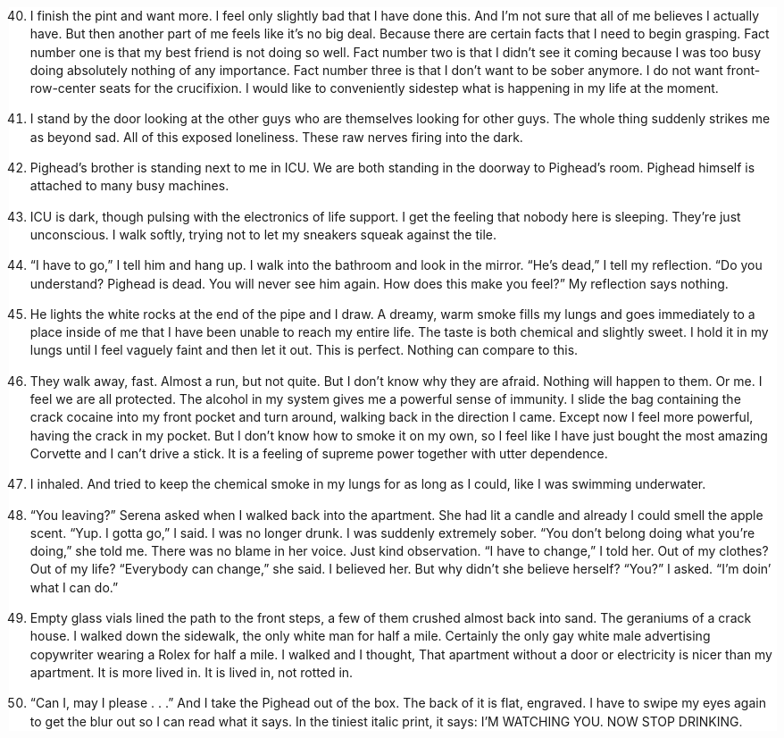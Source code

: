 40. I finish the pint and want more. I feel only slightly bad that I have done this. And I’m not sure that all of me believes I actually have. But then another part of me feels like it’s no big deal. Because there are certain facts that I need to begin grasping. Fact number one is that my best friend is not doing so well. Fact number two is that I didn’t see it coming because I was too busy doing absolutely nothing of any importance. Fact number three is that I don’t want to be sober anymore. I do not want front-row-center seats for the crucifixion. I would like to conveniently sidestep what is happening in my life at the moment.

41. I stand by the door looking at the other guys who are themselves looking for other guys. The whole thing suddenly strikes me as beyond sad. All of this exposed loneliness. These raw nerves firing into the dark.

42. Pighead’s brother is standing next to me in ICU. We are both standing in the doorway to Pighead’s room. Pighead himself is attached to many busy machines.

43. ICU is dark, though pulsing with the electronics of life support. I get the feeling that nobody here is sleeping. They’re just unconscious. I walk softly, trying not to let my sneakers squeak against the tile.

44. “I have to go,” I tell him and hang up. I walk into the bathroom and look in the mirror. “He’s dead,” I tell my reflection. “Do you understand? Pighead is dead. You will never see him again. How does this make you feel?” My reflection says nothing.

45. He lights the white rocks at the end of the pipe and I draw. A dreamy, warm smoke fills my lungs and goes immediately to a place inside of me that I have been unable to reach my entire life. The taste is both chemical and slightly sweet. I hold it in my lungs until I feel vaguely faint and then let it out. This is perfect. Nothing can compare to this.

46. They walk away, fast. Almost a run, but not quite. But I don’t know why they are afraid. Nothing will happen to them. Or me. I feel we are all protected. The alcohol in my system gives me a powerful sense of immunity. I slide the bag containing the crack cocaine into my front pocket and turn around, walking back in the direction I came. Except now I feel more powerful, having the crack in my pocket. But I don’t know how to smoke it on my own, so I feel like I have just bought the most amazing Corvette and I can’t drive a stick. It is a feeling of supreme power together with utter dependence.

47. I inhaled. And tried to keep the chemical smoke in my lungs for as long as I could, like I was swimming underwater.

48. “You leaving?” Serena asked when I walked back into the apartment. She had lit a candle and already I could smell the apple scent. “Yup. I gotta go,” I said. I was no longer drunk. I was suddenly extremely sober. “You don’t belong doing what you’re doing,” she told me. There was no blame in her voice. Just kind observation. “I have to change,” I told her. Out of my clothes? Out of my life? “Everybody can change,” she said. I believed her. But why didn’t she believe herself? “You?” I asked. “I’m doin’ what I can do.”

49. Empty glass vials lined the path to the front steps, a few of them crushed almost back into sand. The geraniums of a crack house. I walked down the sidewalk, the only white man for half a mile. Certainly the only gay white male advertising copywriter wearing a Rolex for half a mile. I walked and I thought, That apartment without a door or electricity is nicer than my apartment. It is more lived in. It is lived in, not rotted in.

50. “Can I, may I please . . .” And I take the Pighead out of the box. The back of it is flat, engraved. I have to swipe my eyes again to get the blur out so I can read what it says. In the tiniest italic print, it says: I’M WATCHING YOU. NOW STOP DRINKING.
